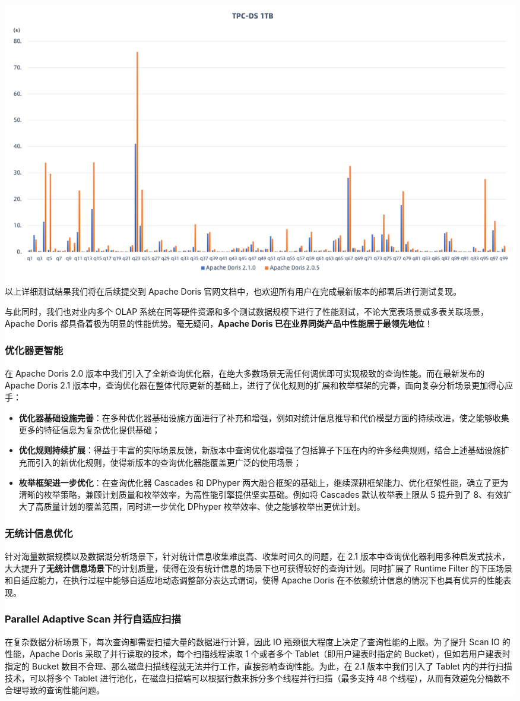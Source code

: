 ![复杂查询性能提升 100%，TPC-DS 业界领先](/images/2.1-Doris-TPC-DS-best-performance.png)


以上详细测试结果我们将在后续提交到 Apache Doris 官网文档中，也欢迎所有用户在完成最新版本的部署后进行测试复现。

与此同时，我们也对业内多个 OLAP 系统在同等硬件资源和多个测试数据规模下进行了性能测试，不论大宽表场景或多表关联场景，Apache Doris 都具备着极为明显的性能优势。毫无疑问，**Apache Doris 已在业界同类产品中性能居于最领先地位**！


### 优化器更智能

在 Apache Doris 2.0 版本中我们引入了全新查询优化器，在绝大多数场景无需任何调优即可实现极致的查询性能。而在最新发布的 Apache Doris 2.1 版本中，查询优化器在整体代际更新的基础上，进行了优化规则的扩展和枚举框架的完善，面向复杂分析场景更加得心应手：

- **优化器基础设施完善**：在多种优化器基础设施方面进行了补充和增强，例如对统计信息推导和代价模型方面的持续改进，使之能够收集更多的特征信息为复杂优化提供基础；

- **优化规则持续扩展**：得益于丰富的实际场景反馈，新版本中查询优化器增强了包括算子下压在内的许多经典规则，结合上述基础设施扩充而引入的新优化规则，使得新版本的查询优化器能覆盖更广泛的使用场景；

- **枚举框架进一步优化**：在查询优化器 Cascades 和 DPhyper 两大融合框架的基础上，继续深耕框架能力、优化框架性能，确立了更为清晰的枚举策略，兼顾计划质量和枚举效率，为高性能引擎提供坚实基础。例如将 Cascades 默认枚举表上限从 5 提升到了 8、有效扩大了高质量计划的覆盖范围，同时进一步优化 DPhyper 枚举效率、使之能够枚举出更优计划。

### 无统计信息优化

针对海量数据规模以及数据湖分析场景下，针对统计信息收集难度高、收集时间久的问题，在 2.1 版本中查询优化器利用多种启发式技术，大大提升了**无统计信息场景下**的计划质量，使得在没有统计信息的场景下也可获得较好的查询计划。同时扩展了 Runtime Filter 的下压场景和自适应能力，在执行过程中能够自适应地动态调整部分表达式谓词，使得 Apache Doris 在不依赖统计信息的情况下也具有优异的性能表现。

### Parallel Adaptive Scan 并行自适应扫描

在复杂数据分析场景下，每次查询都需要扫描大量的数据进行计算，因此 IO 瓶颈很大程度上决定了查询性能的上限。为了提升 Scan IO 的性能，Apache Doris 采取了并行读取的技术，每个扫描线程读取 1 个或者多个 Tablet（即用户建表时指定的 Bucket），但如若用户建表时指定的 Bucket 数目不合理、那么磁盘扫描线程就无法并行工作，直接影响查询性能。为此，在 2.1 版本中我们引入了 Tablet 内的并行扫描技术，可以将多个 Tablet 进行池化，在磁盘扫描端可以根据行数来拆分多个线程并行扫描（最多支持 48 个线程），从而有效避免分桶数不合理导致的查询性能问题。
